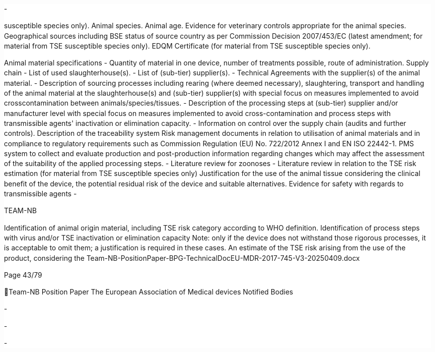 \-

susceptible species only). Animal species. Animal age. Evidence for
veterinary controls appropriate for the animal species. Geographical
sources including BSE status of source country as per Commission
Decision 2007/453/EC (latest amendment; for material from TSE
susceptible species only). EDQM Certificate (for material from TSE
susceptible species only).

Animal material specifications - Quantity of material in one device,
number of treatments possible, route of administration. Supply chain -
List of used slaughterhouse(s). - List of (sub-tier) supplier(s). -
Technical Agreements with the supplier(s) of the animal material. -
Description of sourcing processes including rearing (where deemed
necessary), slaughtering, transport and handling of the animal material
at the slaughterhouse(s) and (sub-tier) supplier(s) with special focus
on measures implemented to avoid crosscontamination between
animals/species/tissues. - Description of the processing steps at
(sub-tier) supplier and/or manufacturer level with special focus on
measures implemented to avoid cross-contamination and process steps with
transmissible agents' inactivation or elimination capacity. -
Information on control over the supply chain (audits and further
controls). Description of the traceability system Risk management
documents in relation to utilisation of animal materials and in
compliance to regulatory requirements such as Commission Regulation (EU)
No. 722/2012 Annex I and EN ISO 22442-1. PMS system to collect and
evaluate production and post-production information regarding changes
which may affect the assessment of the suitability of the applied
processing steps. - Literature review for zoonoses - Literature review
in relation to the TSE risk estimation (for material from TSE
susceptible species only) Justification for the use of the animal tissue
considering the clinical benefit of the device, the potential residual
risk of the device and suitable alternatives. Evidence for safety with
regards to transmissible agents -

TEAM-NB

Identification of animal origin material, including TSE risk category
according to WHO definition. Identification of process steps with virus
and/or TSE inactivation or elimination capacity Note: only if the device
does not withstand those rigorous processes, it is acceptable to omit
them; a justification is required in these cases. An estimate of the TSE
risk arising from the use of the product, considering the
Team-NB-PositionPaper-BPG-TechnicalDocEU-MDR-2017-745-V3-20250409.docx

Page 43/79

Team-NB Position Paper The European Association of Medical devices
Notified Bodies

\-

\-

\-
